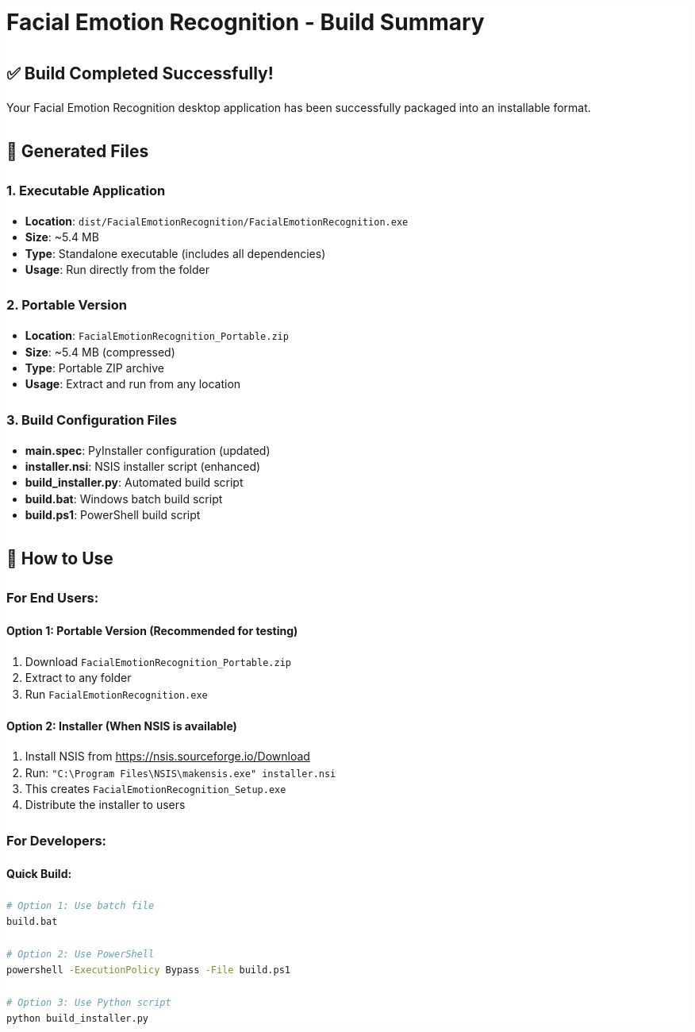 # Facial Emotion Recognition - Build Summary

## ✅ Build Completed Successfully!

Your Facial Emotion Recognition desktop application has been successfully packaged into an installable format.

## 📁 Generated Files

### 1. Executable Application
- **Location**: `dist/FacialEmotionRecognition/FacialEmotionRecognition.exe`
- **Size**: ~5.4 MB
- **Type**: Standalone executable (includes all dependencies)
- **Usage**: Run directly from the folder

### 2. Portable Version
- **Location**: `FacialEmotionRecognition_Portable.zip`
- **Size**: ~5.4 MB (compressed)
- **Type**: Portable ZIP archive
- **Usage**: Extract and run from any location

### 3. Build Configuration Files
- **main.spec**: PyInstaller configuration (updated)
- **installer.nsi**: NSIS installer script (enhanced)
- **build_installer.py**: Automated build script
- **build.bat**: Windows batch build script
- **build.ps1**: PowerShell build script

## 🚀 How to Use

### For End Users:

#### Option 1: Portable Version (Recommended for testing)
1. Download `FacialEmotionRecognition_Portable.zip`
2. Extract to any folder
3. Run `FacialEmotionRecognition.exe`

#### Option 2: Installer (When NSIS is available)
1. Install NSIS from https://nsis.sourceforge.io/Download
2. Run: `"C:\Program Files\NSIS\makensis.exe" installer.nsi`
3. This creates `FacialEmotionRecognition_Setup.exe`
4. Distribute the installer to users

### For Developers:

#### Quick Build:
```bash
# Option 1: Use batch file
build.bat

# Option 2: Use PowerShell
powershell -ExecutionPolicy Bypass -File build.ps1

# Option 3: Use Python script
python build_installer.py
```
